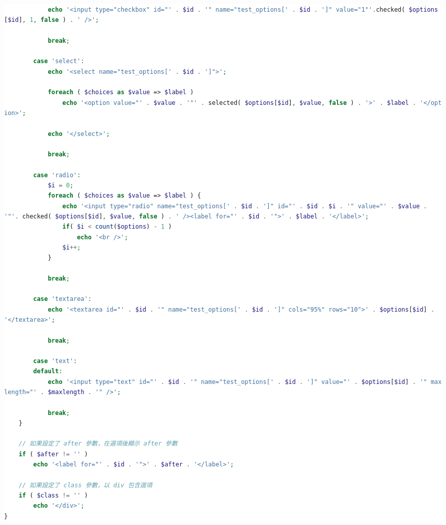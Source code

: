 ``` php
			echo '<input type="checkbox" id="' . $id . '" name="test_options[' . $id . ']" value="1"'.checked( $options[$id], 1, false ) . ' />';

			break;

		case 'select':
			echo '<select name="test_options[' . $id . ']">';

			foreach ( $choices as $value => $label )
				echo '<option value="' . $value . '"' . selected( $options[$id], $value, false ) . '>' . $label . '</option>';

			echo '</select>';

			break;

		case 'radio':
			$i = 0;
			foreach ( $choices as $value => $label ) {
				echo '<input type="radio" name="test_options[' . $id . ']" id="' . $id . $i . '" value="' . $value . '"'. checked( $options[$id], $value, false ) . ' /><label for="' . $id . '">' . $label . '</label>';
				if( $i < count($options) - 1 )
					echo '<br />';
				$i++;
			}

			break;

		case 'textarea':
			echo '<textarea id="' . $id . '" name="test_options[' . $id . ']" cols="95%" rows="10">' . $options[$id] . '</textarea>';

			break;

		case 'text':
		default:
			echo '<input type="text" id="' . $id . '" name="test_options[' . $id . ']" value="' . $options[$id] . '" maxlength="' . $maxlength . '" />';

			break;
	}

	// 如果設定了 after 參數，在選項後顯示 after 參數
	if ( $after != '' )
		echo '<label for="' . $id . '">' . $after . '</label>';

	// 如果設定了 class 參數，以 div 包含選項
	if ( $class != '' )
		echo '</div>';
}
```
